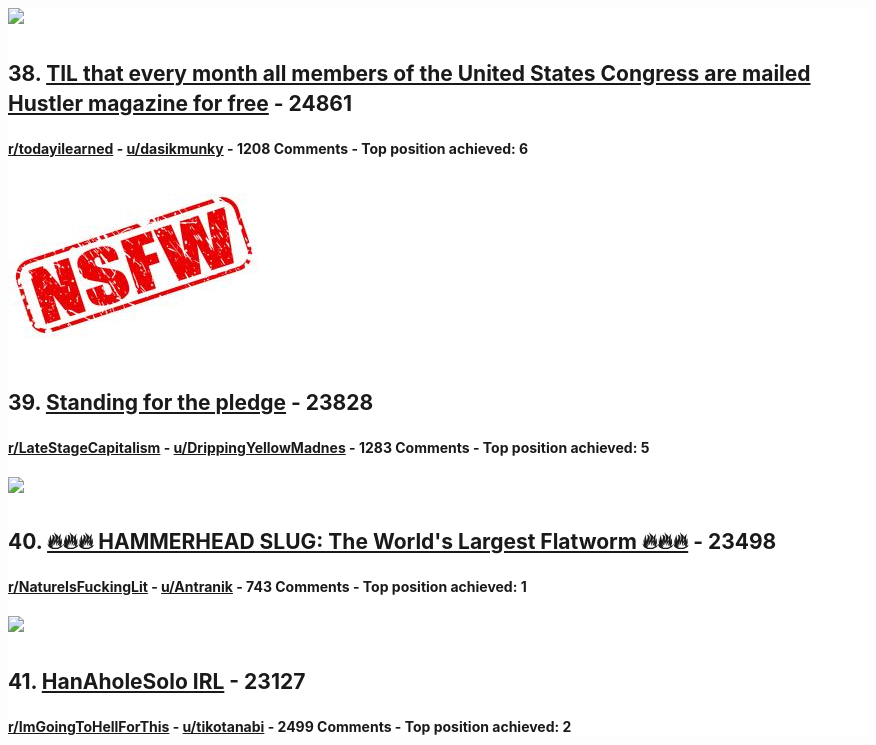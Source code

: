 <a href="http://i.imgur.com/f9LhF8L.png"><img src="https://b.thumbs.redditmedia.com/KLPQ1INlft2G9CUUwo7lyABNlUYrsPrYYLIEdLgw0uc.jpg"></img></a>

## 38. [TIL that every month all members of the United States Congress are mailed Hustler magazine for free](http://reddit.com/r/todayilearned/comments/6lgihn/til_that_every_month_all_members_of_the_united/) - 24861
#### [r/todayilearned](http://reddit.com/r/todayilearned) - [u/dasikmunky](http://reddit.com/u/dasikmunky) - 1208 Comments - Top position achieved: 6

<a href="https://en.wikipedia.org/wiki/Hustler#Editorial_Policy"><img src="https://github.com/mgerb/top-of-reddit/raw/master/nsfw.jpg"></img></a>

## 39. [Standing for the pledge](http://reddit.com/r/LateStageCapitalism/comments/6lf6s6/standing_for_the_pledge/) - 23828
#### [r/LateStageCapitalism](http://reddit.com/r/LateStageCapitalism) - [u/DrippingYellowMadnes](http://reddit.com/u/DrippingYellowMadnes) - 1283 Comments - Top position achieved: 5

<a href="http://i.imgur.com/BUgNh1S.jpg"><img src="https://b.thumbs.redditmedia.com/GS6O-hz1GyIBpdRbV8djdozOEGqdSDW7JkwzVPJpQyA.jpg"></img></a>

## 40. [🔥🔥🔥 HAMMERHEAD SLUG: The World's Largest Flatworm 🔥🔥🔥](http://reddit.com/r/NatureIsFuckingLit/comments/6lhf1j/hammerhead_slug_the_worlds_largest_flatworm/) - 23498
#### [r/NatureIsFuckingLit](http://reddit.com/r/NatureIsFuckingLit) - [u/Antranik](http://reddit.com/u/Antranik) - 743 Comments - Top position achieved: 1

<a href="https://gfycat.com/BriefAppropriateJoey"><img src="https://b.thumbs.redditmedia.com/KYXt_ZyPk0G0Y4EDOhriprt22MB2X958yEuY96XgJfg.jpg"></img></a>

## 41. [HanAholeSolo IRL](http://reddit.com/r/ImGoingToHellForThis/comments/6ldi0y/hanaholesolo_irl/) - 23127
#### [r/ImGoingToHellForThis](http://reddit.com/r/ImGoingToHellForThis) - [u/tikotanabi](http://reddit.com/u/tikotanabi) - 2499 Comments - Top position achieved: 2
